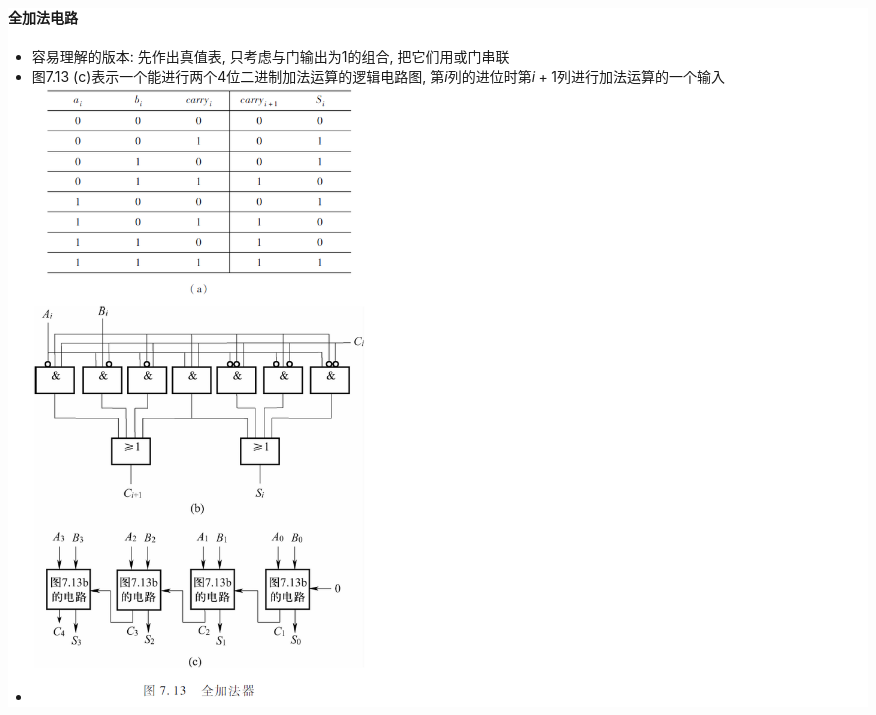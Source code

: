 #### 全加法电路

- 容易理解的版本: 先作出真值表, 只考虑与门输出为1的组合, 把它们用或门串联
- 图7.13 (c)表示一个能进行两个4位二进制加法运算的逻辑电路图, 第$i$列的进位时第$i+1$列进行加法运算的一个输入
- <img src="Sources.assets/07-13.png" alt="07-13" style="zoom:60%;" />
